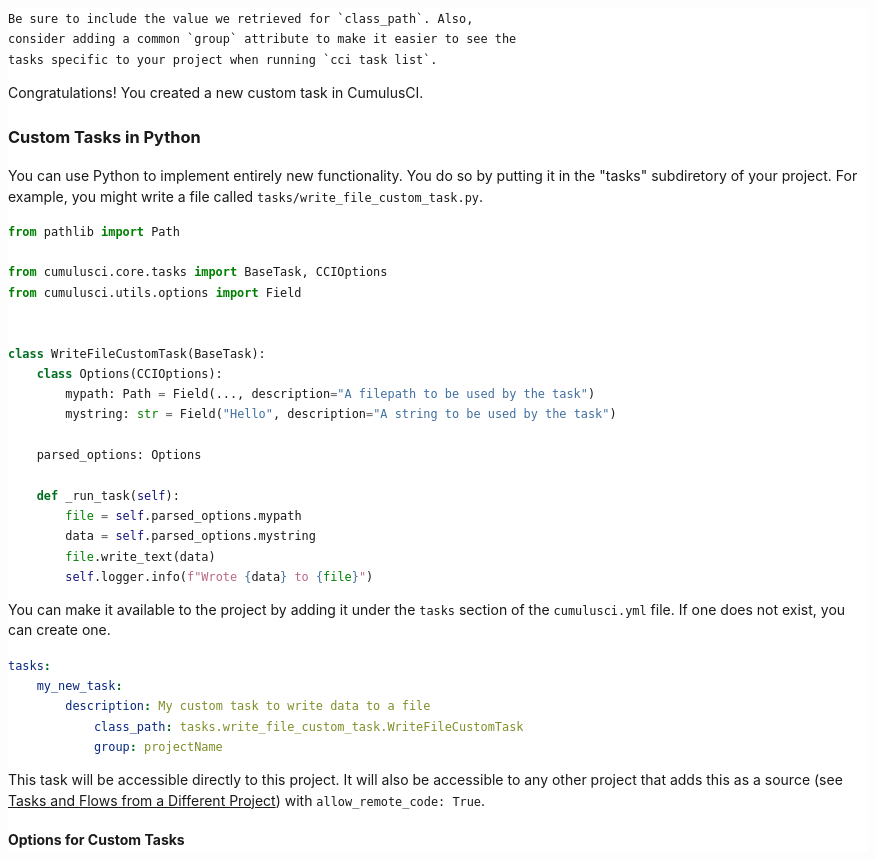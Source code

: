 ```{tip}
Be sure to include the value we retrieved for `class_path`. Also,
consider adding a common `group` attribute to make it easier to see the
tasks specific to your project when running `cci task list`.
```

Congratulations! You created a new custom task in CumulusCI.

### Custom Tasks in Python

You can use Python to implement entirely new functionality. You do so by
putting it in the "tasks" subdiretory of your project. For example, you
might write a file called `tasks/write_file_custom_task.py`.

```python
from pathlib import Path

from cumulusci.core.tasks import BaseTask, CCIOptions
from cumulusci.utils.options import Field


class WriteFileCustomTask(BaseTask):
    class Options(CCIOptions):
        mypath: Path = Field(..., description="A filepath to be used by the task")
        mystring: str = Field("Hello", description="A string to be used by the task")

    parsed_options: Options

    def _run_task(self):
        file = self.parsed_options.mypath
        data = self.parsed_options.mystring
        file.write_text(data)
        self.logger.info(f"Wrote {data} to {file}")
```

You can make it available to
the project by adding it under the `tasks` section of the
`cumulusci.yml` file. If one does not exist, you can
create one.

```yaml
tasks:
    my_new_task:
        description: My custom task to write data to a file
            class_path: tasks.write_file_custom_task.WriteFileCustomTask
            group: projectName
```

This task will be accessible directly to this project. It will also
be accessible to any other project that adds this as a source
(see [Tasks and Flows from a Different Project](tasks-and-flows-from-a-different-project)) with
`allow_remote_code: True`.

#### Options for Custom Tasks

